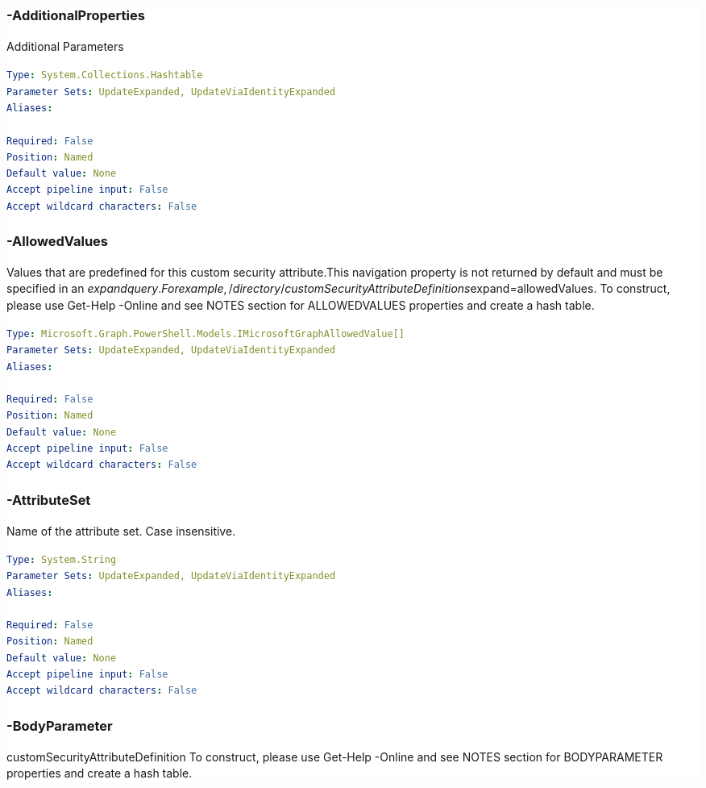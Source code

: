 ### -AdditionalProperties
Additional Parameters

```yaml
Type: System.Collections.Hashtable
Parameter Sets: UpdateExpanded, UpdateViaIdentityExpanded
Aliases:

Required: False
Position: Named
Default value: None
Accept pipeline input: False
Accept wildcard characters: False
```

### -AllowedValues
Values that are predefined for this custom security attribute.This navigation property is not returned by default and must be specified in an $expand query.
For example, /directory/customSecurityAttributeDefinitions$expand=allowedValues.
To construct, please use Get-Help -Online and see NOTES section for ALLOWEDVALUES properties and create a hash table.

```yaml
Type: Microsoft.Graph.PowerShell.Models.IMicrosoftGraphAllowedValue[]
Parameter Sets: UpdateExpanded, UpdateViaIdentityExpanded
Aliases:

Required: False
Position: Named
Default value: None
Accept pipeline input: False
Accept wildcard characters: False
```

### -AttributeSet
Name of the attribute set.
Case insensitive.

```yaml
Type: System.String
Parameter Sets: UpdateExpanded, UpdateViaIdentityExpanded
Aliases:

Required: False
Position: Named
Default value: None
Accept pipeline input: False
Accept wildcard characters: False
```

### -BodyParameter
customSecurityAttributeDefinition
To construct, please use Get-Help -Online and see NOTES section for BODYPARAMETER properties and create a hash table.
